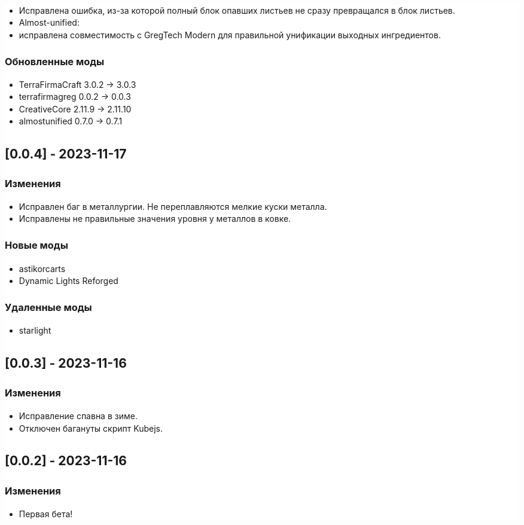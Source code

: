 - Исправлена ошибка, из-за которой полный блок опавших листьев не сразу превращался в блок листьев.
- Almost-unified:
- исправлена совместимость с GregTech Modern для правильной унификации выходных ингредиентов.
### Обновленные моды
- TerraFirmaCraft 3.0.2 -> 3.0.3
- terrafirmagreg 0.0.2 -> 0.0.3
- CreativeCore 2.11.9 -> 2.11.10
- almostunified 0.7.0 -> 0.7.1

## [0.0.4] - 2023-11-17
### Изменения
- Исправлен баг в металлургии. Не переплавляются мелкие куски металла.
- Исправлены не правильные значения уровня у металлов в ковке.
### Новые моды
- astikorcarts
- Dynamic Lights Reforged
### Удаленные моды
- starlight

## [0.0.3] - 2023-11-16
### Изменения
- Исправление спавна в зиме.
- Отключен багануты скрипт Kubejs.

## [0.0.2] - 2023-11-16
### Изменения
- Первая бета!
